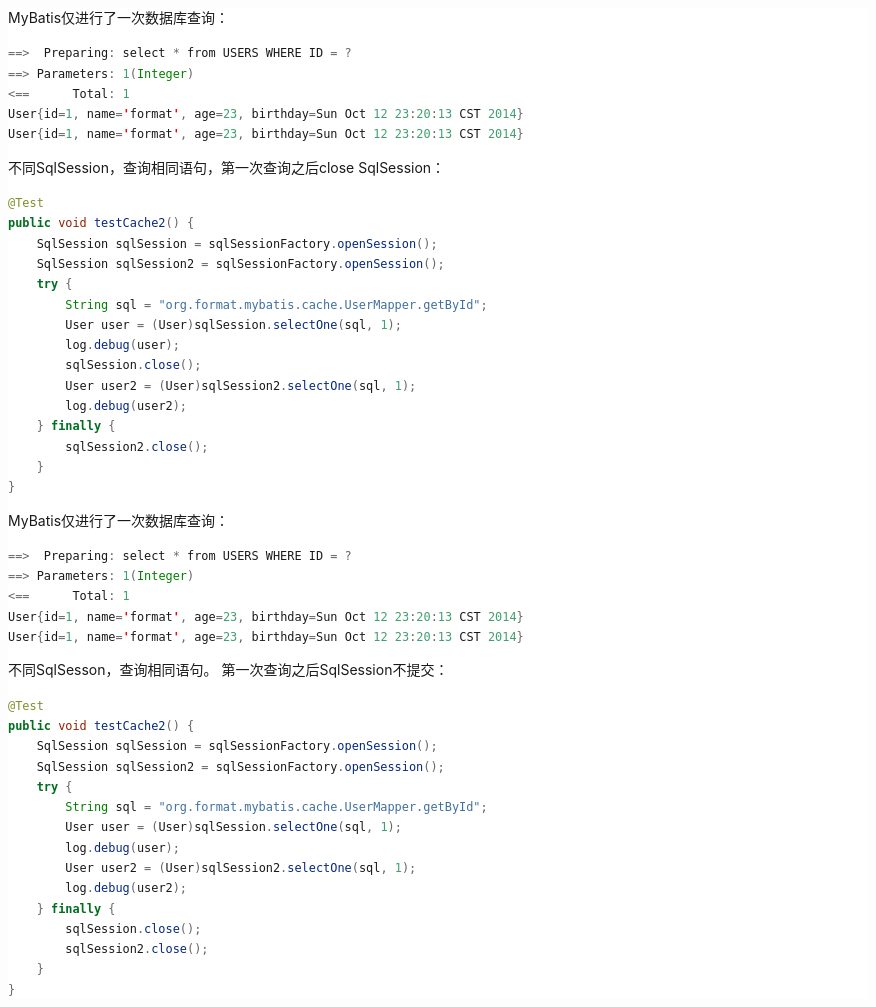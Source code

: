 MyBatis仅进行了一次数据库查询：

```java
==>  Preparing: select * from USERS WHERE ID = ? 
==> Parameters: 1(Integer)
<==      Total: 1
User{id=1, name='format', age=23, birthday=Sun Oct 12 23:20:13 CST 2014}
User{id=1, name='format', age=23, birthday=Sun Oct 12 23:20:13 CST 2014}
```
    
    
不同SqlSession，查询相同语句，第一次查询之后close SqlSession：

```java
@Test
public void testCache2() {
    SqlSession sqlSession = sqlSessionFactory.openSession();
    SqlSession sqlSession2 = sqlSessionFactory.openSession();
    try {
        String sql = "org.format.mybatis.cache.UserMapper.getById";
        User user = (User)sqlSession.selectOne(sql, 1);
        log.debug(user);
        sqlSession.close();
        User user2 = (User)sqlSession2.selectOne(sql, 1);
        log.debug(user2);
    } finally {
        sqlSession2.close();
    }
}
```

MyBatis仅进行了一次数据库查询：

```java
==>  Preparing: select * from USERS WHERE ID = ? 
==> Parameters: 1(Integer)
<==      Total: 1
User{id=1, name='format', age=23, birthday=Sun Oct 12 23:20:13 CST 2014}
User{id=1, name='format', age=23, birthday=Sun Oct 12 23:20:13 CST 2014}
```

	
不同SqlSesson，查询相同语句。 第一次查询之后SqlSession不提交：

```java
@Test
public void testCache2() {
    SqlSession sqlSession = sqlSessionFactory.openSession();
    SqlSession sqlSession2 = sqlSessionFactory.openSession();
    try {
        String sql = "org.format.mybatis.cache.UserMapper.getById";
        User user = (User)sqlSession.selectOne(sql, 1);
        log.debug(user);
        User user2 = (User)sqlSession2.selectOne(sql, 1);
        log.debug(user2);
    } finally {
        sqlSession.close();
        sqlSession2.close();
    }
}
```
    